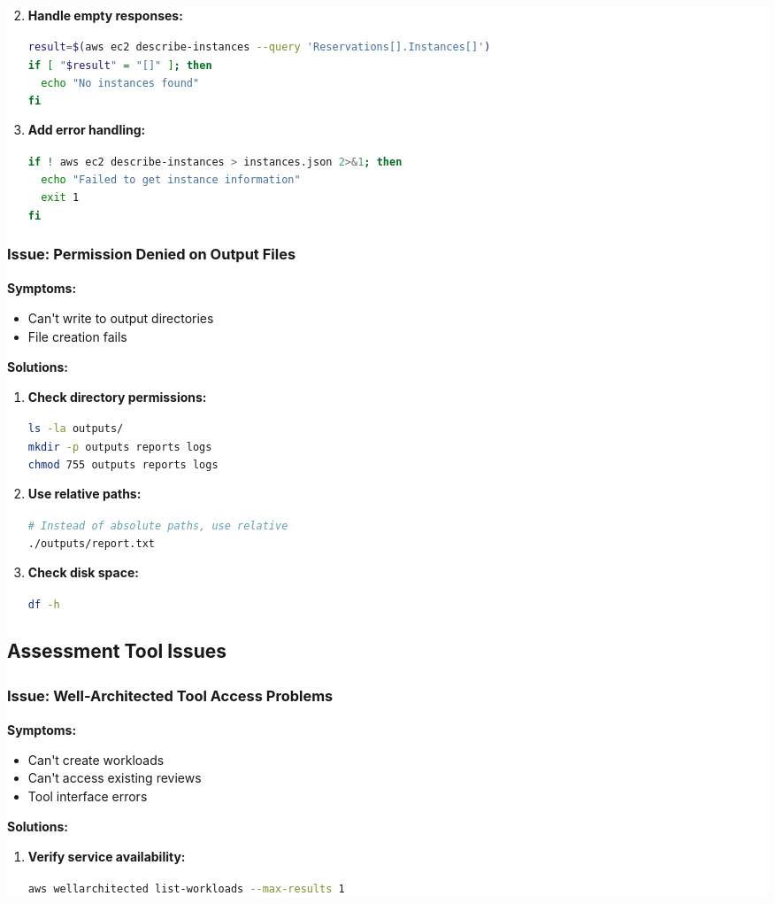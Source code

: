 2. **Handle empty responses:**
   ```bash
   result=$(aws ec2 describe-instances --query 'Reservations[].Instances[]')
   if [ "$result" = "[]" ]; then
     echo "No instances found"
   fi
   ```

3. **Add error handling:**
   ```bash
   if ! aws ec2 describe-instances > instances.json 2>&1; then
     echo "Failed to get instance information"
     exit 1
   fi
   ```

### Issue: Permission Denied on Output Files

**Symptoms:**
- Can't write to output directories
- File creation fails

**Solutions:**

1. **Check directory permissions:**
   ```bash
   ls -la outputs/
   mkdir -p outputs reports logs
   chmod 755 outputs reports logs
   ```

2. **Use relative paths:**
   ```bash
   # Instead of absolute paths, use relative
   ./outputs/report.txt
   ```

3. **Check disk space:**
   ```bash
   df -h
   ```

## Assessment Tool Issues

### Issue: Well-Architected Tool Access Problems

**Symptoms:**
- Can't create workloads
- Can't access existing reviews
- Tool interface errors

**Solutions:**

1. **Verify service availability:**
   ```bash
   aws wellarchitected list-workloads --max-results 1
   ```
